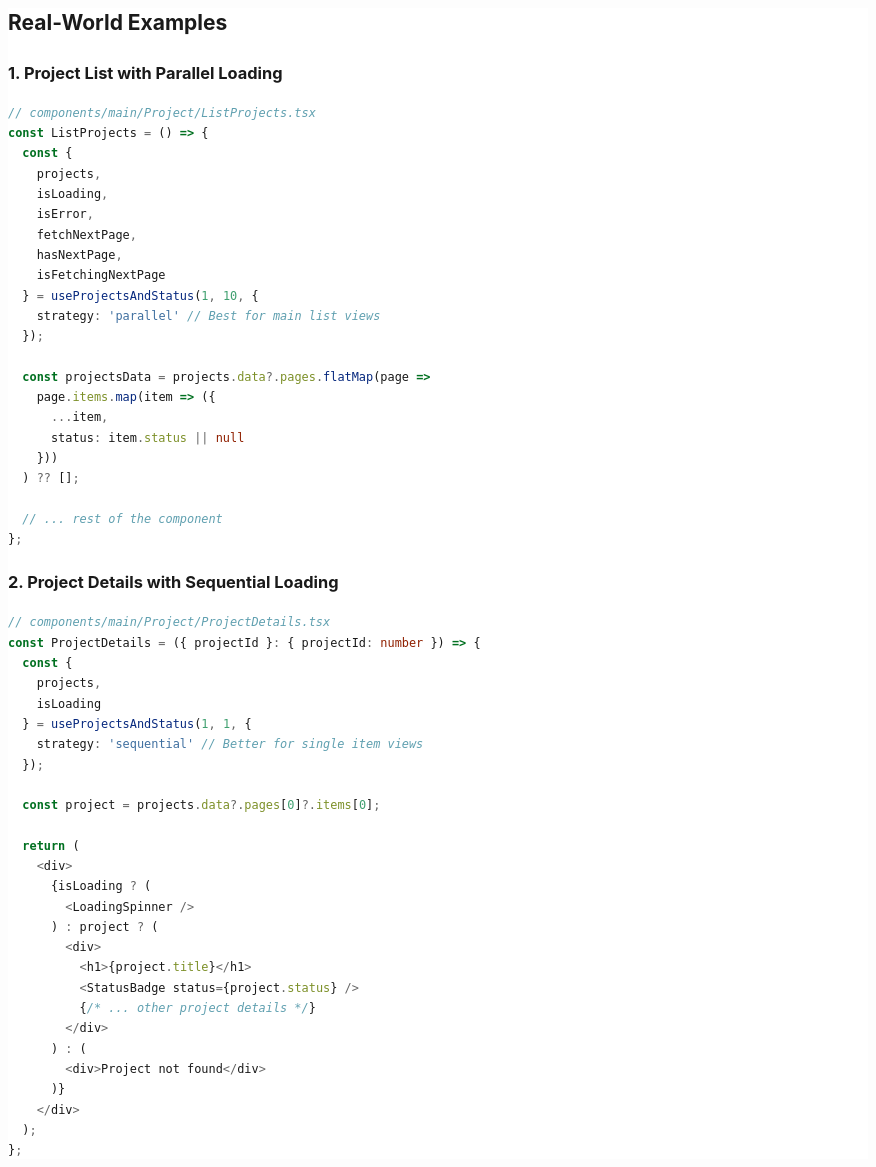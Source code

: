 ## Real-World Examples

### 1. Project List with Parallel Loading
```typescript
// components/main/Project/ListProjects.tsx
const ListProjects = () => {
  const { 
    projects,
    isLoading, 
    isError, 
    fetchNextPage, 
    hasNextPage,
    isFetchingNextPage
  } = useProjectsAndStatus(1, 10, {
    strategy: 'parallel' // Best for main list views
  });

  const projectsData = projects.data?.pages.flatMap(page => 
    page.items.map(item => ({
      ...item,
      status: item.status || null
    }))
  ) ?? [];

  // ... rest of the component
};
```

### 2. Project Details with Sequential Loading
```typescript
// components/main/Project/ProjectDetails.tsx
const ProjectDetails = ({ projectId }: { projectId: number }) => {
  const { 
    projects,
    isLoading 
  } = useProjectsAndStatus(1, 1, {
    strategy: 'sequential' // Better for single item views
  });

  const project = projects.data?.pages[0]?.items[0];

  return (
    <div>
      {isLoading ? (
        <LoadingSpinner />
      ) : project ? (
        <div>
          <h1>{project.title}</h1>
          <StatusBadge status={project.status} />
          {/* ... other project details */}
        </div>
      ) : (
        <div>Project not found</div>
      )}
    </div>
  );
};
```
